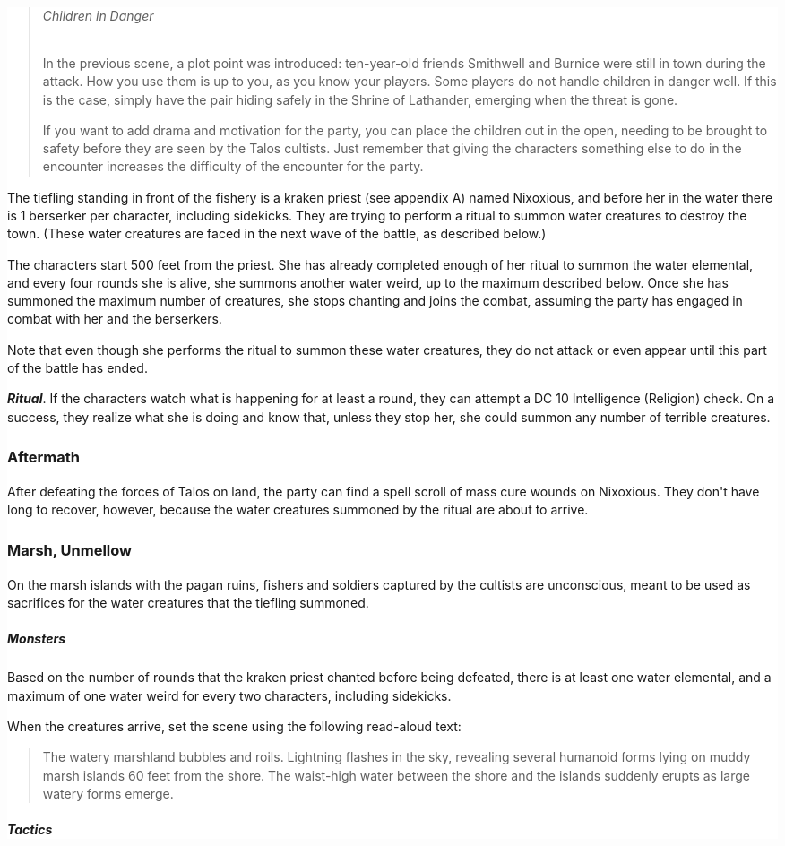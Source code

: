 > ###### Children in Danger
> 
> In the previous scene, a plot point was introduced: ten-year-old friends Smithwell and Burnice were still in town during the attack. How you use them is up to you, as you know your players. Some players do not handle children in danger well. If this is the case, simply have the pair hiding safely in the Shrine of Lathander, emerging when the threat is gone.
> 
> If you want to add drama and motivation for the party, you can place the children out in the open, needing to be brought to safety before they are seen by the Talos cultists. Just remember that giving the characters something else to do in the encounter increases the difficulty of the encounter for the party.

The tiefling standing in front of the fishery is a kraken priest (see appendix A) named Nixoxious, and before her in the water there is 1 berserker per character, including sidekicks. They are trying to perform a ritual to summon water creatures to destroy the town. (These water creatures are faced in the next wave of the battle, as described below.)

The characters start 500 feet from the priest. She has already completed enough of her ritual to summon the water elemental, and every four rounds she is alive, she summons another water weird, up to the maximum described below. Once she has summoned the maximum number of creatures, she stops chanting and joins the combat, assuming the party has engaged in combat with her and the berserkers.

Note that even though she performs the ritual to summon these water creatures, they do not attack or even appear until this part of the battle has ended.

**_Ritual_**. If the characters watch what is happening for at least a round, they can attempt a DC 10 Intelligence (<wc-fetch type="skill">Religion</wc-fetch>) check. On a success, they realize what she is doing and know that, unless they stop her, she could summon any number of terrible creatures.

### Aftermath

After defeating the forces of Talos on land, the party can find a <wc-fetch type="item">spell scroll</wc-fetch> of <wc-fetch type="spell">mass cure wounds</wc-fetch> on Nixoxious. They don't have long to recover, however, because the water creatures summoned by the ritual are about to arrive.

### Marsh, Unmellow

On the marsh islands with the pagan ruins, fishers and soldiers captured by the cultists are <wc-fetch type="condition">unconscious</wc-fetch>, meant to be used as sacrifices for the water creatures that the tiefling summoned.

##### Monsters

Based on the number of rounds that the kraken priest chanted before being defeated, there is at least one water elemental, and a maximum of one water weird for every two characters, including sidekicks.

When the creatures arrive, set the scene using the following read-aloud text:

> The watery marshland bubbles and roils. Lightning flashes in the sky, revealing several humanoid forms lying on muddy marsh islands 60 feet from the shore. The waist-high water between the shore and the islands suddenly erupts as large watery forms emerge.

##### Tactics
